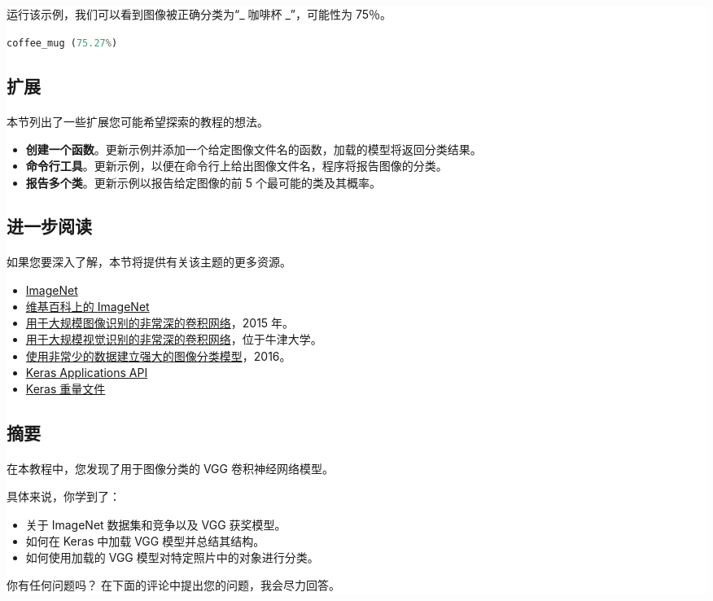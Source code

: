 运行该示例，我们可以看到图像被正确分类为“_ 咖啡杯 _”，可能性为 75％。

```py
coffee_mug (75.27%)
```

## 扩展

本节列出了一些扩展您可能希望探索的教程的想法。

*   **创建一个函数**。更新示例并添加一个给定图像文件名的函数，加载的模型将返回分类结果。
*   **命令行工具**。更新示例，以便在命令行上给出图像文件名，程序将报告图像的分类。
*   **报告多个类**。更新示例以报告给定图像的前 5 个最可能的类及其概率。

## 进一步阅读

如果您要深入了解，本节将提供有关该主题的更多资源。

*   [ImageNet](http://www.image-net.org/)
*   [维基百科上的 ImageNet](https://en.wikipedia.org/wiki/ImageNet)
*   [用于大规模图像识别的非常深的卷积网络](https://arxiv.org/abs/1409.1556)，2015 年。
*   [用于大规模视觉识别的非常深的卷积网络](http://www.robots.ox.ac.uk/~vgg/research/very_deep/)，位于牛津大学。
*   [使用非常少的数据建立强大的图像分类模型](https://blog.keras.io/building-powerful-image-classification-models-using-very-little-data.html)，2016。
*   [Keras Applications API](https://keras.io/applications/)
*   [Keras 重量文件](https://github.com/fchollet/deep-learning-models/releases/)

## 摘要

在本教程中，您发现了用于图像分类的 VGG 卷积神经网络模型。

具体来说，你学到了：

*   关于 ImageNet 数据集和竞争以及 VGG 获奖模型。
*   如何在 Keras 中加载 VGG 模型并总结其结构。
*   如何使用加载的 VGG 模型对特定照片中的对象进行分类。

你有任何问题吗？
在下面的评论中提出您的问题，我会尽力回答。
